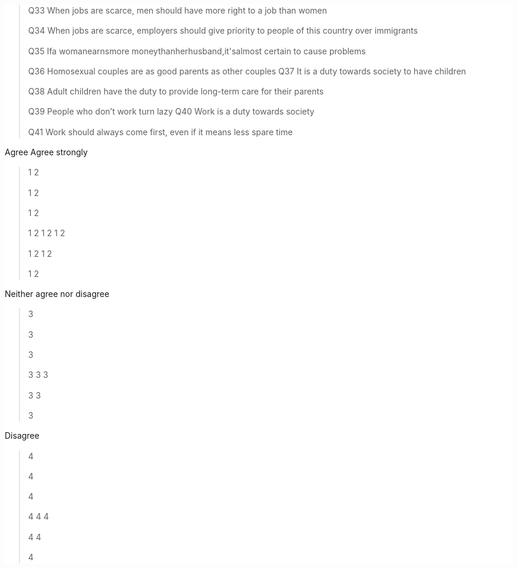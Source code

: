>
> Q33 When jobs are scarce, men should have more right to a job than
> women
>
> Q34 When jobs are scarce, employers should give priority to people of
> this country over immigrants
>
> Q35 Ifa womanearnsmore moneythanherhusband,it'salmost certain to cause
> problems
>
> Q36 Homosexual couples are as good parents as other couples Q37 It is
> a duty towards society to have children
>
> Q38 Adult children have the duty to provide long-term care for their
> parents
>
> Q39 People who don’t work turn lazy Q40 Work is a duty towards society
>
> Q41 Work should always come first, even if it means less spare time

Agree Agree strongly

> 1 2
>
> 1 2
>
> 1 2
>
> 1 2 1 2 1 2
>
> 1 2 1 2
>
> 1 2

Neither agree nor disagree

> 3
>
> 3
>
> 3
>
> 3 3 3
>
> 3 3
>
> 3

Disagree

> 4
>
> 4
>
> 4
>
> 4 4 4
>
> 4 4
>
> 4
